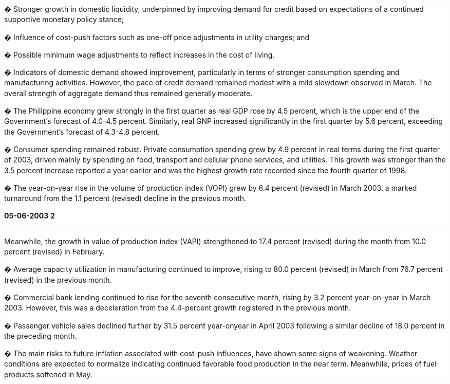 � Stronger growth in domestic liquidity, underpinned by improving
demand for credit based on expectations of a continued supportive
monetary policy stance;

� Influence of cost-push factors such as one-off price adjustments in
utility charges; and

� Possible minimum wage adjustments to reflect increases in the cost
of living.

� Indicators of domestic demand showed improvement, particularly in
terms of stronger consumption spending and manufacturing activities.
However, the pace of credit demand remained modest with a mild
slowdown observed in March. The overall strength of aggregate
demand thus remained generally moderate.

� The Philippine economy grew strongly in the first quarter as real
GDP rose by 4.5 percent, which is the upper end of the
Government’s forecast of 4.0-4.5 percent. Similarly, real GNP
increased significantly in the first quarter by 5.6 percent, exceeding
the Government’s forecast of 4.3-4.8 percent.

� Consumer spending remained robust. Private consumption
spending grew by 4.9 percent in real terms during the first quarter of
2003, driven mainly by spending on food, transport and cellular
phone services, and utilities. This growth was stronger than the 3.5
percent increase reported a year earlier and was the highest growth
rate recorded since the fourth quarter of 1998.

� The year-on-year rise in the volume of production index (VOPI)
grew by 6.4 percent (revised) in March 2003, a marked turnaround
from the 1.1 percent (revised) decline in the previous month.

**05-06-2003** **2**


-----

Meanwhile, the growth in value of production index (VAPI)
strengthened to 17.4 percent (revised) during the month from 10.0
percent (revised) in February.

� Average capacity utilization in manufacturing continued to improve,
rising to 80.0 percent (revised) in March from 76.7 percent (revised)
in the previous month.

� Commercial bank lending continued to rise for the seventh
consecutive month, rising by 3.2 percent year-on-year in March
2003. However, this was a deceleration from the 4.4-percent growth
registered in the previous month.

� Passenger vehicle sales declined further by 31.5 percent year-onyear in April 2003 following a similar decline of 18.0 percent in the
preceding month.

� The main risks to future inflation associated with cost-push influences,
have shown some signs of weakening. Weather conditions are
expected to normalize indicating continued favorable food production in
the near term. Meanwhile, prices of fuel products softened in May.
